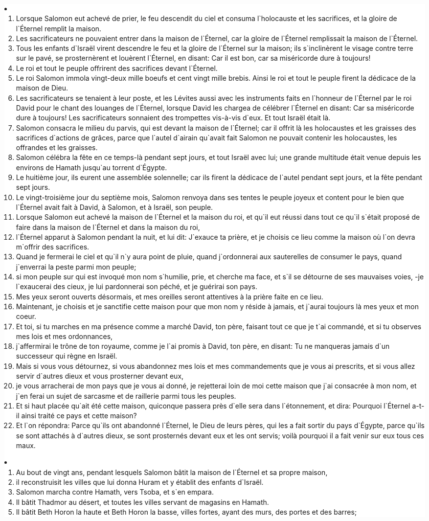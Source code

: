  </li>
  <li>
    <ol>
      <li>Lorsque Salomon eut achevé de prier, le feu descendit du ciel et consuma l`holocauste et les sacrifices, et la gloire de l`Éternel remplit la maison.</li>
      <li>Les sacrificateurs ne pouvaient entrer dans la maison de l`Éternel, car la gloire de l`Éternel remplissait la maison de l`Éternel.</li>
      <li>Tous les enfants d`Israël virent descendre le feu et la gloire de l`Éternel sur la maison; ils s`inclinèrent le visage contre terre sur le pavé, se prosternèrent et louèrent l`Éternel, en disant: Car il est bon, car sa miséricorde dure à toujours!</li>
      <li>Le roi et tout le peuple offrirent des sacrifices devant l`Éternel.</li>
      <li>Le roi Salomon immola vingt-deux mille boeufs et cent vingt mille brebis. Ainsi le roi et tout le peuple firent la dédicace de la maison de Dieu.</li>
      <li>Les sacrificateurs se tenaient à leur poste, et les Lévites aussi avec les instruments faits en l`honneur de l`Éternel par le roi David pour le chant des louanges de l`Éternel, lorsque David les chargea de célébrer l`Éternel en disant: Car sa miséricorde dure à toujours! Les sacrificateurs sonnaient des trompettes vis-à-vis d`eux. Et tout Israël était là.</li>
      <li>Salomon consacra le milieu du parvis, qui est devant la maison de l`Éternel; car il offrit là les holocaustes et les graisses des sacrifices d`actions de grâces, parce que l`autel d`airain qu`avait fait Salomon ne pouvait contenir les holocaustes, les offrandes et les graisses.</li>
      <li>Salomon célébra la fête en ce temps-là pendant sept jours, et tout Israël avec lui; une grande multitude était venue depuis les environs de Hamath jusqu`au torrent d`Égypte.</li>
      <li>Le huitième jour, ils eurent une assemblée solennelle; car ils firent la dédicace de l`autel pendant sept jours, et la fête pendant sept jours.</li>
      <li>Le vingt-troisième jour du septième mois, Salomon renvoya dans ses tentes le peuple joyeux et content pour le bien que l`Éternel avait fait à David, à Salomon, et à Israël, son peuple.</li>
      <li>Lorsque Salomon eut achevé la maison de l`Éternel et la maison du roi, et qu`il eut réussi dans tout ce qu`il s`était proposé de faire dans la maison de l`Éternel et dans la maison du roi,</li>
      <li>l`Éternel apparut à Salomon pendant la nuit, et lui dit: J`exauce ta prière, et je choisis ce lieu comme la maison où l`on devra m`offrir des sacrifices.</li>
      <li>Quand je fermerai le ciel et qu`il n`y aura point de pluie, quand j`ordonnerai aux sauterelles de consumer le pays, quand j`enverrai la peste parmi mon peuple;</li>
      <li>si mon peuple sur qui est invoqué mon nom s`humilie, prie, et cherche ma face, et s`il se détourne de ses mauvaises voies, -je l`exaucerai des cieux, je lui pardonnerai son péché, et je guérirai son pays.</li>
      <li>Mes yeux seront ouverts désormais, et mes oreilles seront attentives à la prière faite en ce lieu.</li>
      <li>Maintenant, je choisis et je sanctifie cette maison pour que mon nom y réside à jamais, et j`aurai toujours là mes yeux et mon coeur.</li>
      <li>Et toi, si tu marches en ma présence comme a marché David, ton père, faisant tout ce que je t`ai commandé, et si tu observes mes lois et mes ordonnances,</li>
      <li>j`affermirai le trône de ton royaume, comme je l`ai promis à David, ton père, en disant: Tu ne manqueras jamais d`un successeur qui règne en Israël.</li>
      <li>Mais si vous vous détournez, si vous abandonnez mes lois et mes commandements que je vous ai prescrits, et si vous allez servir d`autres dieux et vous prosterner devant eux,</li>
      <li>je vous arracherai de mon pays que je vous ai donné, je rejetterai loin de moi cette maison que j`ai consacrée à mon nom, et j`en ferai un sujet de sarcasme et de raillerie parmi tous les peuples.</li>
      <li>Et si haut placée qu`ait été cette maison, quiconque passera près d`elle sera dans l`étonnement, et dira: Pourquoi l`Éternel a-t-il ainsi traité ce pays et cette maison?</li>
      <li>Et l`on répondra: Parce qu`ils ont abandonné l`Éternel, le Dieu de leurs pères, qui les a fait sortir du pays d`Égypte, parce qu`ils se sont attachés à d`autres dieux, se sont prosternés devant eux et les ont servis; voilà pourquoi il a fait venir sur eux tous ces maux.</li>
    </ol>
  </li>
  <li>
    <ol>
      <li>Au bout de vingt ans, pendant lesquels Salomon bâtit la maison de l`Éternel et sa propre maison,</li>
      <li>il reconstruisit les villes que lui donna Huram et y établit des enfants d`Israël.</li>
      <li>Salomon marcha contre Hamath, vers Tsoba, et s`en empara.</li>
      <li>Il bâtit Thadmor au désert, et toutes les villes servant de magasins en Hamath.</li>
      <li>Il bâtit Beth Horon la haute et Beth Horon la basse, villes fortes, ayant des murs, des portes et des barres;</li>